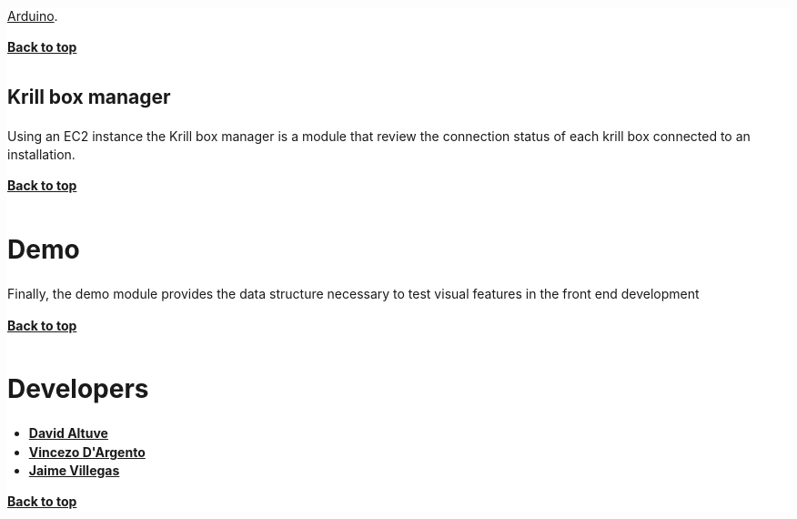 [Arduino](https://www.studer-innotec.com/es/).


**[Back to top](#table-of-contents)**

## Krill box manager

Using an EC2 instance the Krill box manager is a module that review the connection status of each krill box connected to an installation.

**[Back to top](#table-of-contents)**

# Demo

Finally, the demo module provides the data structure necessary to test visual features in the front end development

**[Back to top](#table-of-contents)**

# Developers

* **[David Altuve](https://github.com/Daltuve18)**
* **[Vincezo D'Argento](https://github.com/vincdargento)**
* **[Jaime Villegas](https://github.com/JMVI)**


**[Back to top](#table-of-contents)**
